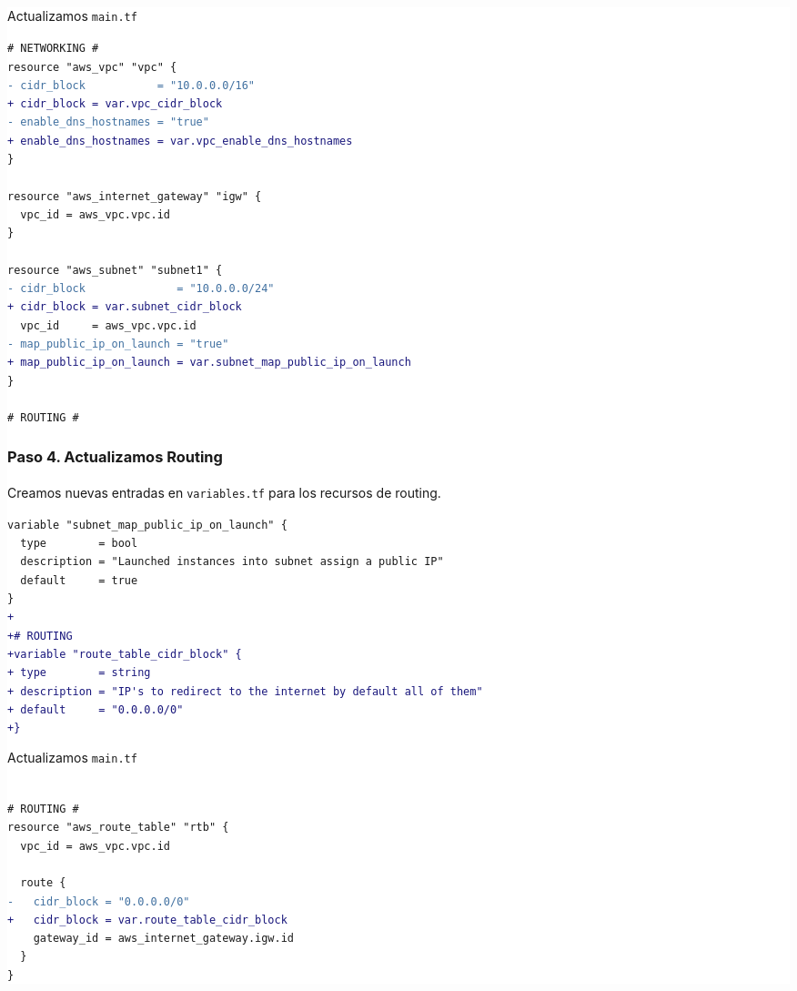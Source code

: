Actualizamos `main.tf`

```diff
# NETWORKING #
resource "aws_vpc" "vpc" {
- cidr_block           = "10.0.0.0/16"
+ cidr_block = var.vpc_cidr_block
- enable_dns_hostnames = "true"
+ enable_dns_hostnames = var.vpc_enable_dns_hostnames
}

resource "aws_internet_gateway" "igw" {
  vpc_id = aws_vpc.vpc.id
}

resource "aws_subnet" "subnet1" {
- cidr_block              = "10.0.0.0/24"
+ cidr_block = var.subnet_cidr_block
  vpc_id     = aws_vpc.vpc.id
- map_public_ip_on_launch = "true"
+ map_public_ip_on_launch = var.subnet_map_public_ip_on_launch
}

# ROUTING #
```

### Paso 4. Actualizamos Routing

Creamos nuevas entradas en `variables.tf` para los recursos de routing.

```diff
variable "subnet_map_public_ip_on_launch" {
  type        = bool
  description = "Launched instances into subnet assign a public IP"
  default     = true
}
+
+# ROUTING
+variable "route_table_cidr_block" {
+ type        = string
+ description = "IP's to redirect to the internet by default all of them"
+ default     = "0.0.0.0/0"
+}
```

Actualizamos `main.tf`

```diff

# ROUTING #
resource "aws_route_table" "rtb" {
  vpc_id = aws_vpc.vpc.id

  route {
-   cidr_block = "0.0.0.0/0"
+   cidr_block = var.route_table_cidr_block
    gateway_id = aws_internet_gateway.igw.id
  }
}
```
